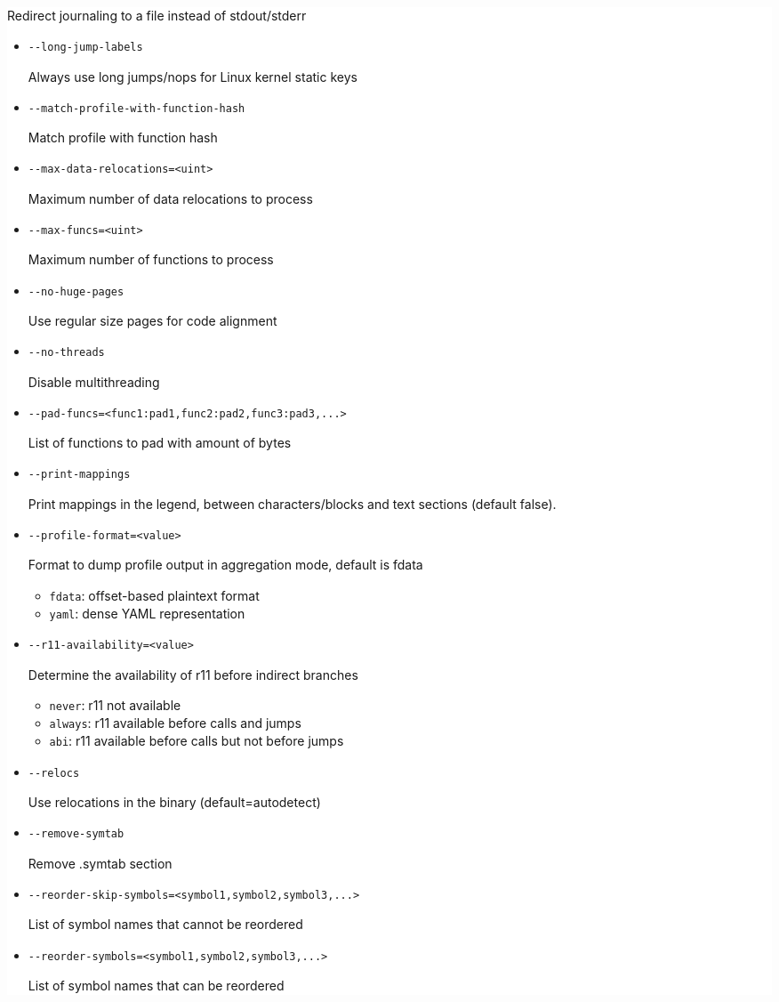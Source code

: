   Redirect journaling to a file instead of stdout/stderr

- `--long-jump-labels`

  Always use long jumps/nops for Linux kernel static keys

- `--match-profile-with-function-hash`

  Match profile with function hash

- `--max-data-relocations=<uint>`

  Maximum number of data relocations to process

- `--max-funcs=<uint>`

  Maximum number of functions to process

- `--no-huge-pages`

  Use regular size pages for code alignment

- `--no-threads`

  Disable multithreading

- `--pad-funcs=<func1:pad1,func2:pad2,func3:pad3,...>`

  List of functions to pad with amount of bytes

- `--print-mappings`

  Print mappings in the legend, between characters/blocks and text sections
  (default false).


- `--profile-format=<value>`

  Format to dump profile output in aggregation mode, default is fdata
  - `fdata`: offset-based plaintext format
  - `yaml`: dense YAML representation

- `--r11-availability=<value>`

  Determine the availability of r11 before indirect branches
  - `never`: r11 not available
  - `always`: r11 available before calls and jumps
  - `abi`: r11 available before calls but not before jumps

- `--relocs`

  Use relocations in the binary (default=autodetect)

- `--remove-symtab`

  Remove .symtab section

- `--reorder-skip-symbols=<symbol1,symbol2,symbol3,...>`

  List of symbol names that cannot be reordered

- `--reorder-symbols=<symbol1,symbol2,symbol3,...>`

  List of symbol names that can be reordered

